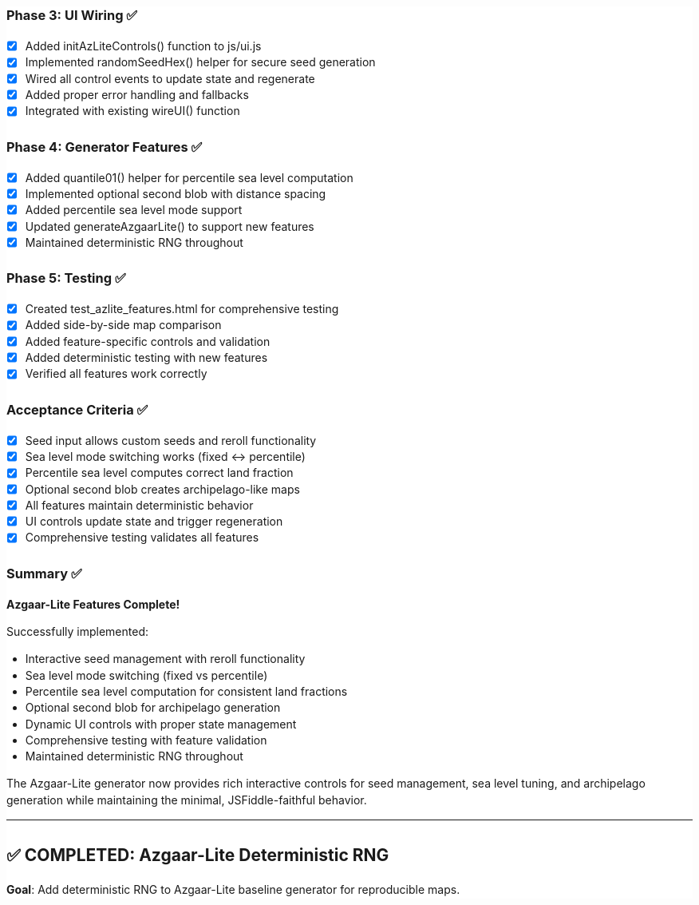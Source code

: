 ### Phase 3: UI Wiring ✅
- [x] Added initAzLiteControls() function to js/ui.js
- [x] Implemented randomSeedHex() helper for secure seed generation
- [x] Wired all control events to update state and regenerate
- [x] Added proper error handling and fallbacks
- [x] Integrated with existing wireUI() function

### Phase 4: Generator Features ✅
- [x] Added quantile01() helper for percentile sea level computation
- [x] Implemented optional second blob with distance spacing
- [x] Added percentile sea level mode support
- [x] Updated generateAzgaarLite() to support new features
- [x] Maintained deterministic RNG throughout

### Phase 5: Testing ✅
- [x] Created test_azlite_features.html for comprehensive testing
- [x] Added side-by-side map comparison
- [x] Added feature-specific controls and validation
- [x] Added deterministic testing with new features
- [x] Verified all features work correctly

### Acceptance Criteria ✅
- [x] Seed input allows custom seeds and reroll functionality
- [x] Sea level mode switching works (fixed ↔ percentile)
- [x] Percentile sea level computes correct land fraction
- [x] Optional second blob creates archipelago-like maps
- [x] All features maintain deterministic behavior
- [x] UI controls update state and trigger regeneration
- [x] Comprehensive testing validates all features

### Summary ✅
**Azgaar-Lite Features Complete!** 

Successfully implemented:
- Interactive seed management with reroll functionality
- Sea level mode switching (fixed vs percentile)
- Percentile sea level computation for consistent land fractions
- Optional second blob for archipelago generation
- Dynamic UI controls with proper state management
- Comprehensive testing with feature validation
- Maintained deterministic RNG throughout

The Azgaar-Lite generator now provides rich interactive controls for seed management, sea level tuning, and archipelago generation while maintaining the minimal, JSFiddle-faithful behavior.

---

## ✅ COMPLETED: Azgaar-Lite Deterministic RNG

**Goal**: Add deterministic RNG to Azgaar-Lite baseline generator for reproducible maps.
